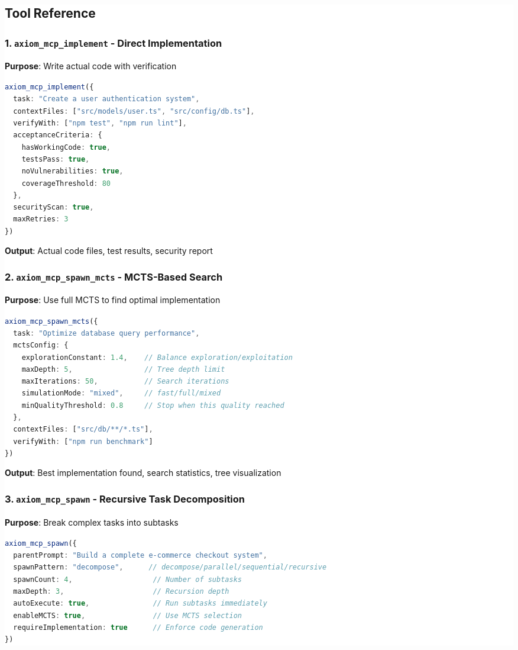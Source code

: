 ## Tool Reference

### 1. `axiom_mcp_implement` - Direct Implementation
**Purpose**: Write actual code with verification

```typescript
axiom_mcp_implement({
  task: "Create a user authentication system",
  contextFiles: ["src/models/user.ts", "src/config/db.ts"],
  verifyWith: ["npm test", "npm run lint"],
  acceptanceCriteria: {
    hasWorkingCode: true,
    testsPass: true,
    noVulnerabilities: true,
    coverageThreshold: 80
  },
  securityScan: true,
  maxRetries: 3
})
```

**Output**: Actual code files, test results, security report

### 2. `axiom_mcp_spawn_mcts` - MCTS-Based Search
**Purpose**: Use full MCTS to find optimal implementation

```typescript
axiom_mcp_spawn_mcts({
  task: "Optimize database query performance",
  mctsConfig: {
    explorationConstant: 1.4,    // Balance exploration/exploitation
    maxDepth: 5,                 // Tree depth limit
    maxIterations: 50,           // Search iterations
    simulationMode: "mixed",     // fast/full/mixed
    minQualityThreshold: 0.8     // Stop when this quality reached
  },
  contextFiles: ["src/db/**/*.ts"],
  verifyWith: ["npm run benchmark"]
})
```

**Output**: Best implementation found, search statistics, tree visualization

### 3. `axiom_mcp_spawn` - Recursive Task Decomposition
**Purpose**: Break complex tasks into subtasks

```typescript
axiom_mcp_spawn({
  parentPrompt: "Build a complete e-commerce checkout system",
  spawnPattern: "decompose",      // decompose/parallel/sequential/recursive
  spawnCount: 4,                   // Number of subtasks
  maxDepth: 3,                     // Recursion depth
  autoExecute: true,               // Run subtasks immediately
  enableMCTS: true,                // Use MCTS selection
  requireImplementation: true      // Enforce code generation
})
```
